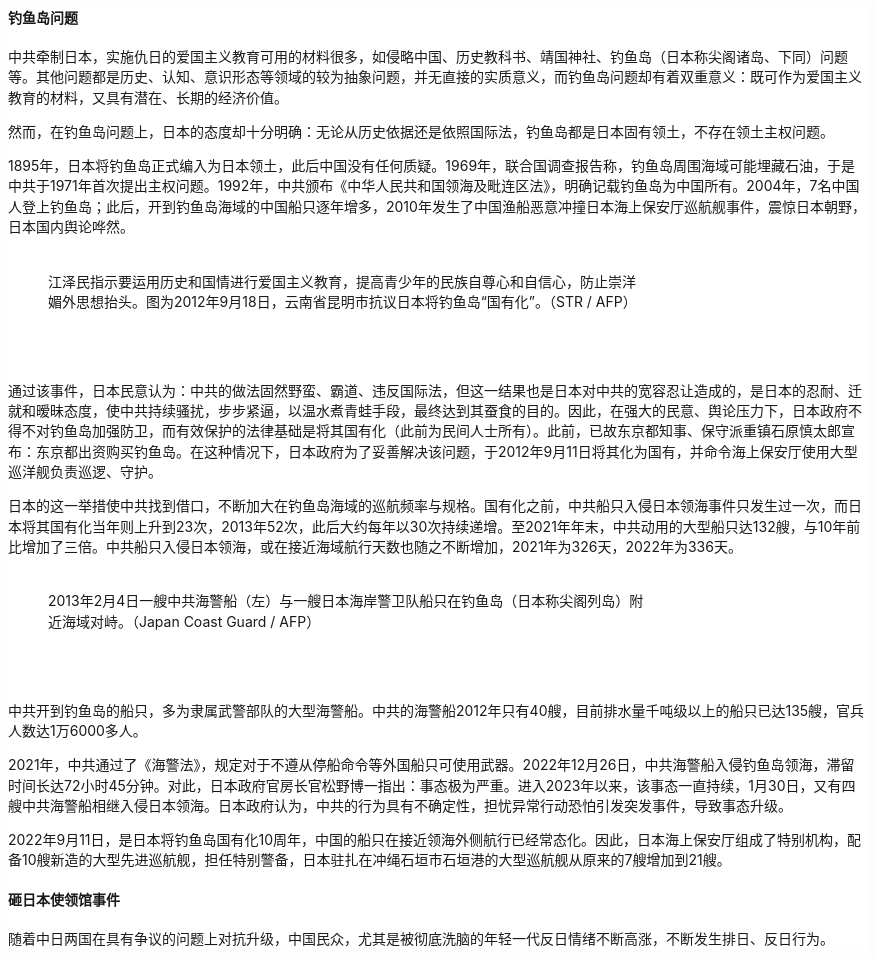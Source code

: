  <h4>
  钓鱼岛问题
 </h4>
 <p>
  中共牵制日本，实施仇日的爱国主义教育可用的材料很多，如侵略中国、历史教科书、靖国神社、钓鱼岛（日本称尖阁诸岛、下同）问题等。其他问题都是历史、认知、意识形态等领域的较为抽象问题，并无直接的实质意义，而钓鱼岛问题却有着双重意义：既可作为爱国主义教育的材料，又具有潜在、长期的经济价值。
 </p>
 <p>
  然而，在钓鱼岛问题上，日本的态度却十分明确：无论从历史依据还是依照国际法，钓鱼岛都是日本固有领土，不存在领土主权问题。
 </p>
 <p>
  1895年，日本将钓鱼岛正式编入为日本领土，此后中国没有任何质疑。1969年，联合国调查报告称，钓鱼岛周围海域可能埋藏石油，于是中共于1971年首次提出主权问题。1992年，中共颁布《中华人民共和国领海及毗连区法》，明确记载钓鱼岛为中国所有。2004年，7名中国人登上钓鱼岛；此后，开到钓鱼岛海域的中国船只逐年增多，2010年发生了中国渔船恶意冲撞日本海上保安厅巡航舰事件，震惊日本朝野，日本国内舆论哗然。
 </p>
 <figure aria-describedby="caption-attachment-13942023" class="wp-caption alignnone" id="attachment_13942023" style="width: 600px">
  <ok href="https://i.epochtimes.com/assets/uploads/2023/03/id13942023-2_new_000_Hkg7832229_cut-e1677819048487.jpg" target="_blank">
   <img alt="" class="size-large wp-image-13942023" src="https://i.epochtimes.com/assets/uploads/2023/03/id13942023-2_new_000_Hkg7832229_cut-600x400.jpg"/>
  </ok>
  <br/><figcaption class="wp-caption-text" id="caption-attachment-13942023">
   江泽民指示要运用历史和国情进行爱国主义教育，提高青少年的民族自尊心和自信心，防止崇洋媚外思想抬头。图为2012年9月18日，云南省昆明市抗议日本将钓鱼岛“国有化”。（STR / AFP）
  </figcaption><br/>
 </figure><br/>
 <p>
  通过该事件，日本民意认为：中共的做法固然野蛮、霸道、违反国际法，但这一结果也是日本对中共的宽容忍让造成的，是日本的忍耐、迁就和暧昧态度，使中共持续骚扰，步步紧逼，以温水煮青蛙手段，最终达到其蚕食的目的。因此，在强大的民意、舆论压力下，日本政府不得不对钓鱼岛加强防卫，而有效保护的法律基础是将其国有化（此前为民间人士所有）。此前，已故东京都知事、保守派重镇石原慎太郎宣布：东京都出资购买钓鱼岛。在这种情况下，日本政府为了妥善解决该问题，于2012年9月11日将其化为国有，并命令海上保安厅使用大型巡洋舰负责巡逻、守护。
 </p>
 <p>
  日本的这一举措使中共找到借口，不断加大在钓鱼岛海域的巡航频率与规格。国有化之前，中共船只入侵日本领海事件只发生过一次，而日本将其国有化当年则上升到23次，2013年52次，此后大约每年以30次持续递增。至2021年年末，中共动用的大型船只达132艘，与10年前比增加了三倍。中共船只入侵日本领海，或在接近海域航行天数也随之不断增加，2021年为326天，2022年为336天。
 </p>
 <figure aria-describedby="caption-attachment-13942026" class="wp-caption alignnone" id="attachment_13942026" style="width: 600px">
  <ok href="https://i.epochtimes.com/assets/uploads/2023/03/id13942026-2_new_000_Hkg8243751-e1677819132190.jpg" target="_blank">
   <img alt="" class="size-large wp-image-13942026" src="https://i.epochtimes.com/assets/uploads/2023/03/id13942026-2_new_000_Hkg8243751-600x366.jpg"/>
  </ok>
  <br/><figcaption class="wp-caption-text" id="caption-attachment-13942026">
   2013年2月4日一艘中共海警船（左）与一艘日本海岸警卫队船只在钓鱼岛（日本称尖阁列岛）附近海域对峙。（Japan Coast Guard / AFP）
  </figcaption><br/>
 </figure><br/>
 <p>
  中共开到钓鱼岛的船只，多为隶属武警部队的大型海警船。中共的海警船2012年只有40艘，目前排水量千吨级以上的船只已达135艘，官兵人数达1万6000多人。
 </p>
 <p>
  2021年，中共通过了《海警法》，规定对于不遵从停船命令等外国船只可使用武器。2022年12月26日，中共海警船入侵钓鱼岛领海，滞留时间长达72小时45分钟。对此，日本政府官房长官松野博一指出：事态极为严重。进入2023年以来，该事态一直持续，1月30日，又有四艘中共海警船相继入侵日本领海。日本政府认为，中共的行为具有不确定性，担忧异常行动恐怕引发突发事件，导致事态升级。
 </p>
 <p>
  2022年9月11日，是日本将钓鱼岛国有化10周年，中国的船只在接近领海外侧航行已经常态化。因此，日本海上保安厅组成了特别机构，配备10艘新造的大型先进巡航舰，担任特别警备，日本驻扎在冲绳石垣市石垣港的大型巡航舰从原来的7艘增加到21艘。
 </p>
 <h4>
  砸日本使领馆事件
 </h4>
 <p>
  随着中日两国在具有争议的问题上对抗升级，中国民众，尤其是被彻底洗脑的年轻一代反日情绪不断高涨，不断发生排日、反日行为。
 </p>
 <p>